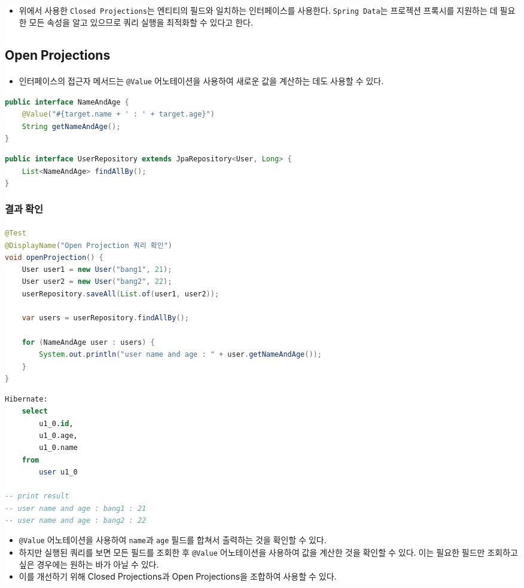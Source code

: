- 위에서 사용한 `Closed Projections`는 엔티티의 필드와 일치하는 인터페이스를 사용한다. `Spring Data`는 프로젝션 프록시를 지원하는 데 필요한 모든 속성을 알고 있으므로 쿼리 실행을 최적화할 수 있다고 한다.

## Open Projections

- 인터페이스의 접근자 메서드는 `@Value` 어노테이션을 사용하여 새로운 값을 계산하는 데도 사용할 수 있다.

```java
public interface NameAndAge {
    @Value("#{target.name + ' : ' + target.age}")
    String getNameAndAge();
}
```

```java
public interface UserRepository extends JpaRepository<User, Long> {
    List<NameAndAge> findAllBy();
}
```

### 결과 확인

```java
@Test
@DisplayName("Open Projection 쿼리 확인")
void openProjection() {
    User user1 = new User("bang1", 21);
    User user2 = new User("bang2", 22);
    userRepository.saveAll(List.of(user1, user2));

    var users = userRepository.findAllBy();

    for (NameAndAge user : users) {
        System.out.println("user name and age : " + user.getNameAndAge());
    }
}
```

```sql
Hibernate:
    select
        u1_0.id,
        u1_0.age,
        u1_0.name
    from
        user u1_0

-- print result
-- user name and age : bang1 : 21
-- user name and age : bang2 : 22
```

- `@Value` 어노테이션을 사용하여 `name`과 `age` 필드를 합쳐서 출력하는 것을 확인할 수 있다.
- 하지만 실행된 쿼리를 보면 모든 필드를 조회한 후 `@Value` 어노테이션을 사용하여 값을 계산한 것을 확인할 수 있다. 이는 필요한 필드만 조회하고 싶은 경우에는 원하는 바가 아닐 수 있다.
- 이를 개선하기 위해 Closed Projections과 Open Projections을 조합하여 사용할 수 있다.
